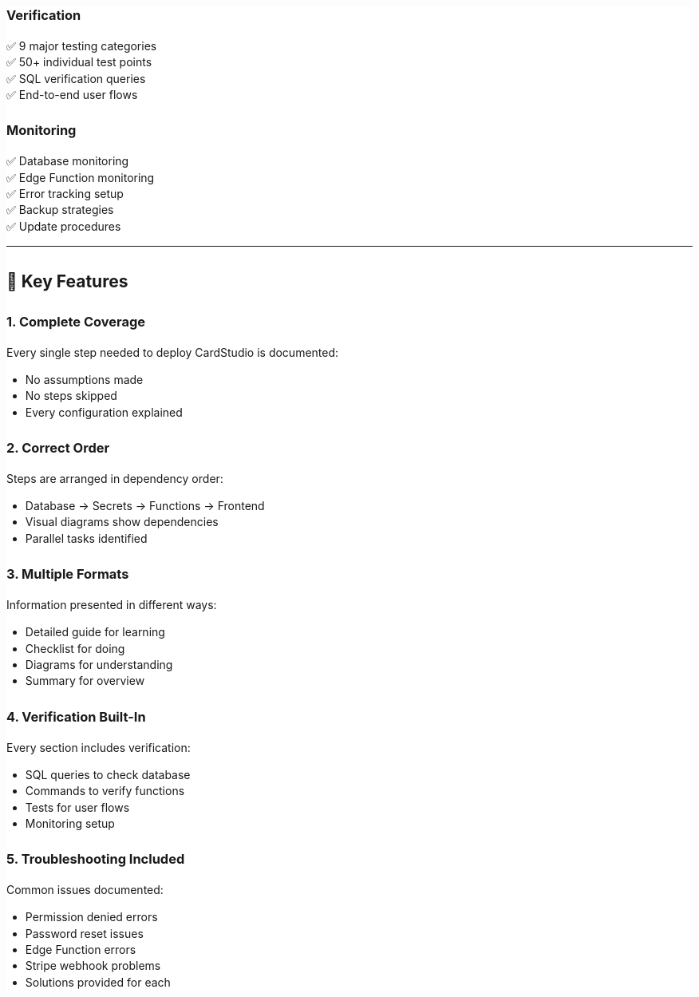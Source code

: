 ### Verification
✅ 9 major testing categories  
✅ 50+ individual test points  
✅ SQL verification queries  
✅ End-to-end user flows  

### Monitoring
✅ Database monitoring  
✅ Edge Function monitoring  
✅ Error tracking setup  
✅ Backup strategies  
✅ Update procedures  

---

## 🎯 Key Features

### 1. **Complete Coverage**
Every single step needed to deploy CardStudio is documented:
- No assumptions made
- No steps skipped
- Every configuration explained

### 2. **Correct Order**
Steps are arranged in dependency order:
- Database → Secrets → Functions → Frontend
- Visual diagrams show dependencies
- Parallel tasks identified

### 3. **Multiple Formats**
Information presented in different ways:
- Detailed guide for learning
- Checklist for doing
- Diagrams for understanding
- Summary for overview

### 4. **Verification Built-In**
Every section includes verification:
- SQL queries to check database
- Commands to verify functions
- Tests for user flows
- Monitoring setup

### 5. **Troubleshooting Included**
Common issues documented:
- Permission denied errors
- Password reset issues
- Edge Function errors
- Stripe webhook problems
- Solutions provided for each
